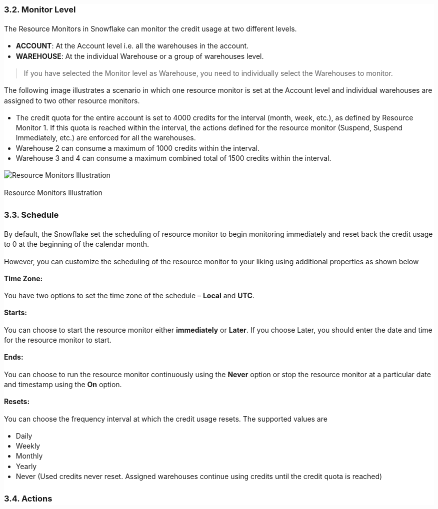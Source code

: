 ### **3.2. Monitor Level**

The Resource Monitors in Snowflake can monitor the credit usage at two different levels.

-   **ACCOUNT**: At the Account level i.e. all the warehouses in the account.
-   **WAREHOUSE**: At the individual Warehouse or a group of warehouses level.

> If you have selected the Monitor level as Warehouse, you need to individually select the Warehouses to monitor.

The following image illustrates a scenario in which one resource monitor is set at the Account level and individual warehouses are assigned to two other resource monitors.

-   The credit quota for the entire account is set to 4000 credits for the interval (month, week, etc.), as defined by Resource Monitor 1. If this quota is reached within the interval, the actions defined for the resource monitor (Suspend, Suspend Immediately, etc.) are enforced for all the warehouses.
-   Warehouse 2 can consume a maximum of 1000 credits within the interval.
-   Warehouse 3 and 4 can consume a maximum combined total of 1500 credits within the interval.

![Resource Monitors Illustration](https://thinketl.com/wp-content/uploads/2022/10/Resource-Monitors-Illustration.png)

Resource Monitors Illustration

### **3.3. Schedule**

By default, the Snowflake set the scheduling of resource monitor to begin monitoring immediately and reset back the credit usage to 0 at the beginning of the calendar month.

However, you can customize the scheduling of the resource monitor to your liking using additional properties as shown below

**Time Zone:**

You have two options to set the time zone of the schedule – **Local** and **UTC**.

**Starts:**

You can choose to start the resource monitor either **immediately** or **Later**. If you choose Later, you should enter the date and time for the resource monitor to start.

**Ends:**

You can choose to run the resource monitor continuously using the **Never** option or stop the resource monitor at a particular date and timestamp using the **On** option.

**Resets:**

You can choose the frequency interval at which the credit usage resets. The supported values are

-   Daily
-   Weekly
-   Monthly
-   Yearly
-   Never (Used credits never reset. Assigned warehouses continue using credits until the credit quota is reached)

### **3.4. Actions**
